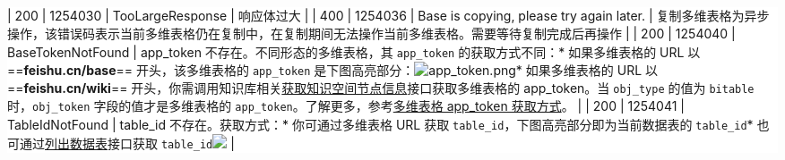 | 200        | 1254030 | TooLargeResponse                         | 响应体过大                                                                                                                                                                                                                                                                                                                                                                                                                                                                                                                                                                                                                                                                                                                                                                                                                                                                                                                                                                                                                                                                                                                                                                                                                                                                                                                                                                                                        |
| 400        | 1254036 | Base is copying, please try again later. | 复制多维表格为异步操作，该错误码表示当前多维表格仍在复制中，在复制期间无法操作当前多维表格。需要等待复制完成后再操作                                                                                                                                                                                                                                                                                                                                                                                                                                                                                                                                                                                                                                                                                                                                                                                                                                                                                                                                                                                                                                                                                                                                                                                                                                                                                              |
| 200        | 1254040 | BaseTokenNotFound                        | app\_token 不存在。不同形态的多维表格，其 `app_token` 的获取方式不同：* 如果多维表格的 URL 以 ==**feishu.cn/base**== 开头，该多维表格的 `app_token` 是下图高亮部分：![app_token.png](https://sf3-cn.feishucdn.com/obj/open-platform-opendoc/6916f8cfac4045ba6585b90e3afdfb0a_GxbfkJHZBa.png?height=766&lazyload=true&width=3004)* 如果多维表格的 URL 以 ==**feishu.cn/wiki**== 开头，你需调用知识库相关[获取知识空间节点信息](https://open.feishu.cn/document/ukTMukTMukTM/uUDN04SN0QjL1QDN/wiki-v2/space/get_node)接口获取多维表格的 app\_token。当 `obj_type` 的值为 `bitable` 时，`obj_token` 字段的值才是多维表格的 `app_token`。了解更多，参考[多维表格 app\_token 获取方式](https://open.feishu.cn/document/ukTMukTMukTM/uUDN04SN0QjL1QDN/bitable-overview#-752212c)。                                                                                                                                                                                                                                                                                                                                                                                                                                                                                                                                                                                                |
| 200        | 1254041 | TableIdNotFound                          | table\_id 不存在。获取方式：* 你可通过多维表格 URL 获取 `table_id`，下图高亮部分即为当前数据表的 `table_id`* 也可通过[列出数据表](https://open.feishu.cn/document/uAjLw4CM/ukTMukTMukTM/reference/bitable-v1/app-table/list)接口获取 `table_id`![](https://sf3-cn.feishucdn.com/obj/open-platform-opendoc/18741fe2a0d3cafafaf9949b263bb57d_yD1wkOrSju.png?height=746&lazyload=true&maxWidth=700&width=2976)                                                                                                                                                                                                                                                                                                                                                                                                                                                                                                                                                                                                                                                                                                                                                                                                                                                                                                                                                                                              |